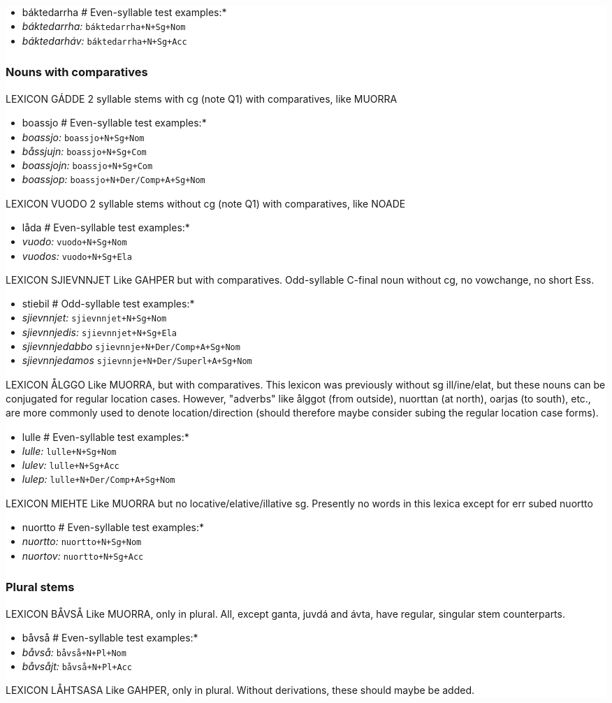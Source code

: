 * báktedarrha # Even-syllable test examples:*
* *báktedarrha:* `báktedarrha+N+Sg+Nom`
* *báktedarháv:* `báktedarrha+N+Sg+Acc`

### Nouns with comparatives

LEXICON GÁDDE  2 syllable stems with cg (note Q1) with comparatives, like MUORRA

* boassjo # Even-syllable test examples:*
* *boassjo:* `boassjo+N+Sg+Nom`
* *båssjujn:* `boassjo+N+Sg+Com`
* *boassjojn:* `boassjo+N+Sg+Com`
* *boassjop:* `boassjo+N+Der/Comp+A+Sg+Nom`

LEXICON VUODO  2 syllable stems without cg (note Q1) with comparatives, like NOADE

* låda # Even-syllable test examples:*
* *vuodo:* `vuodo+N+Sg+Nom`
* *vuodos:* `vuodo+N+Sg+Ela`

LEXICON SJIEVNNJET  Like GAHPER but with comparatives. Odd-syllable C-final noun without cg, no vowchange, no short Ess.

* stiebil # Odd-syllable test examples:*
* *sjievnnjet:* `sjievnnjet+N+Sg+Nom`
* *sjievnnjedis:* `sjievnnjet+N+Sg+Ela`
* *sjievnnjedabbo* `sjievnnje+N+Der/Comp+A+Sg+Nom`
* *sjievnnjedamos* `sjievnnje+N+Der/Superl+A+Sg+Nom`

LEXICON ÅLGGO  Like MUORRA, but with comparatives. This lexicon was previously without sg ill/ine/elat, but these nouns can be conjugated for regular location cases. However, "adverbs" like ålggot (from outside), nuorttan (at north), oarjas (to south), etc., are more commonly used to denote location/direction (should therefore maybe consider subing the regular location case forms).

* lulle # Even-syllable test examples:*
* *lulle:* `lulle+N+Sg+Nom`
* *lulev:* `lulle+N+Sg+Acc`
* *lulep:* `lulle+N+Der/Comp+A+Sg+Nom`

LEXICON MIEHTE  Like MUORRA but no locative/elative/illative sg. Presently no words in this lexica except for err subed nuortto

* nuortto # Even-syllable test examples:*
* *nuortto:* `nuortto+N+Sg+Nom`
* *nuortov:* `nuortto+N+Sg+Acc`

### Plural stems

LEXICON BÅVSÅ  Like MUORRA, only in plural. All, except ganta, juvdá and ávta, have regular, singular stem counterparts.

* båvså # Even-syllable test examples:*
* *båvså:* `båvså+N+Pl+Nom`
* *båvsåjt:* `båvså+N+Pl+Acc`

LEXICON LÅHTSASA  Like GAHPER, only in plural. Without derivations, these should maybe be added. 
